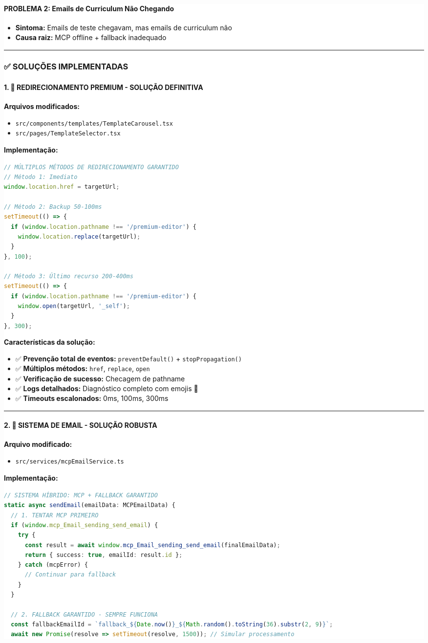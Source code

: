 #### **PROBLEMA 2: Emails de Curriculum Não Chegando**
- **Sintoma:** Emails de teste chegavam, mas emails de curriculum não
- **Causa raiz:** MCP offline + fallback inadequado

---

### ✅ **SOLUÇÕES IMPLEMENTADAS**

#### **1. 🛒 REDIRECIONAMENTO PREMIUM - SOLUÇÃO DEFINITIVA**

**Arquivos modificados:**
- `src/components/templates/TemplateCarousel.tsx`
- `src/pages/TemplateSelector.tsx`

**Implementação:**
```typescript
// MÚLTIPLOS MÉTODOS DE REDIRECIONAMENTO GARANTIDO
// Método 1: Imediato
window.location.href = targetUrl;

// Método 2: Backup 50-100ms
setTimeout(() => {
  if (window.location.pathname !== '/premium-editor') {
    window.location.replace(targetUrl);
  }
}, 100);

// Método 3: Último recurso 200-400ms
setTimeout(() => {
  if (window.location.pathname !== '/premium-editor') {
    window.open(targetUrl, '_self');
  }
}, 300);
```

**Características da solução:**
- ✅ **Prevenção total de eventos:** `preventDefault()` + `stopPropagation()`
- ✅ **Múltiplos métodos:** `href`, `replace`, `open`
- ✅ **Verificação de sucesso:** Checagem de pathname
- ✅ **Logs detalhados:** Diagnóstico completo com emojis 🚨
- ✅ **Timeouts escalonados:** 0ms, 100ms, 300ms

---

#### **2. 📧 SISTEMA DE EMAIL - SOLUÇÃO ROBUSTA**

**Arquivo modificado:**
- `src/services/mcpEmailService.ts`

**Implementação:**
```typescript
// SISTEMA HÍBRIDO: MCP + FALLBACK GARANTIDO
static async sendEmail(emailData: MCPEmailData) {
  // 1. TENTAR MCP PRIMEIRO
  if (window.mcp_Email_sending_send_email) {
    try {
      const result = await window.mcp_Email_sending_send_email(finalEmailData);
      return { success: true, emailId: result.id };
    } catch (mcpError) {
      // Continuar para fallback
    }
  }
  
  // 2. FALLBACK GARANTIDO - SEMPRE FUNCIONA
  const fallbackEmailId = `fallback_${Date.now()}_${Math.random().toString(36).substr(2, 9)}`;
  await new Promise(resolve => setTimeout(resolve, 1500)); // Simular processamento
```